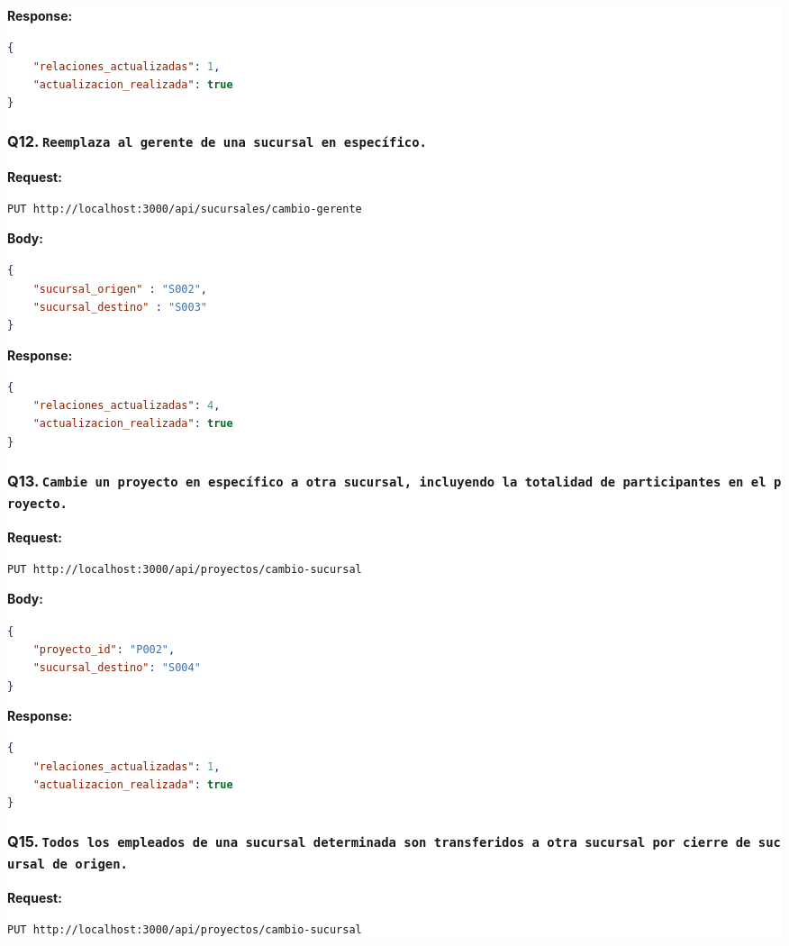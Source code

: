 **Response:**
```json
{
    "relaciones_actualizadas": 1,
    "actualizacion_realizada": true
}
```

### Q12. `Reemplaza al gerente de una sucursal en específico.`
**Request:**
```http
PUT http://localhost:3000/api/sucursales/cambio-gerente
```

**Body:**
```json
{
    "sucursal_origen" : "S002",
    "sucursal_destino" : "S003"
}
```

**Response:**
```json
{
    "relaciones_actualizadas": 4,
    "actualizacion_realizada": true
}
```

### Q13. `Cambie un proyecto en específico a otra sucursal, incluyendo la totalidad de participantes en el proyecto.`
**Request:**
```http
PUT http://localhost:3000/api/proyectos/cambio-sucursal
```

**Body:**
```json
{
    "proyecto_id": "P002",
    "sucursal_destino": "S004"
}
```

**Response:**
```json
{
    "relaciones_actualizadas": 1,
    "actualizacion_realizada": true
}
```

### Q15. `Todos los empleados de una sucursal determinada son transferidos a otra sucursal por cierre de sucursal de origen.`
**Request:**
```http
PUT http://localhost:3000/api/proyectos/cambio-sucursal
```
